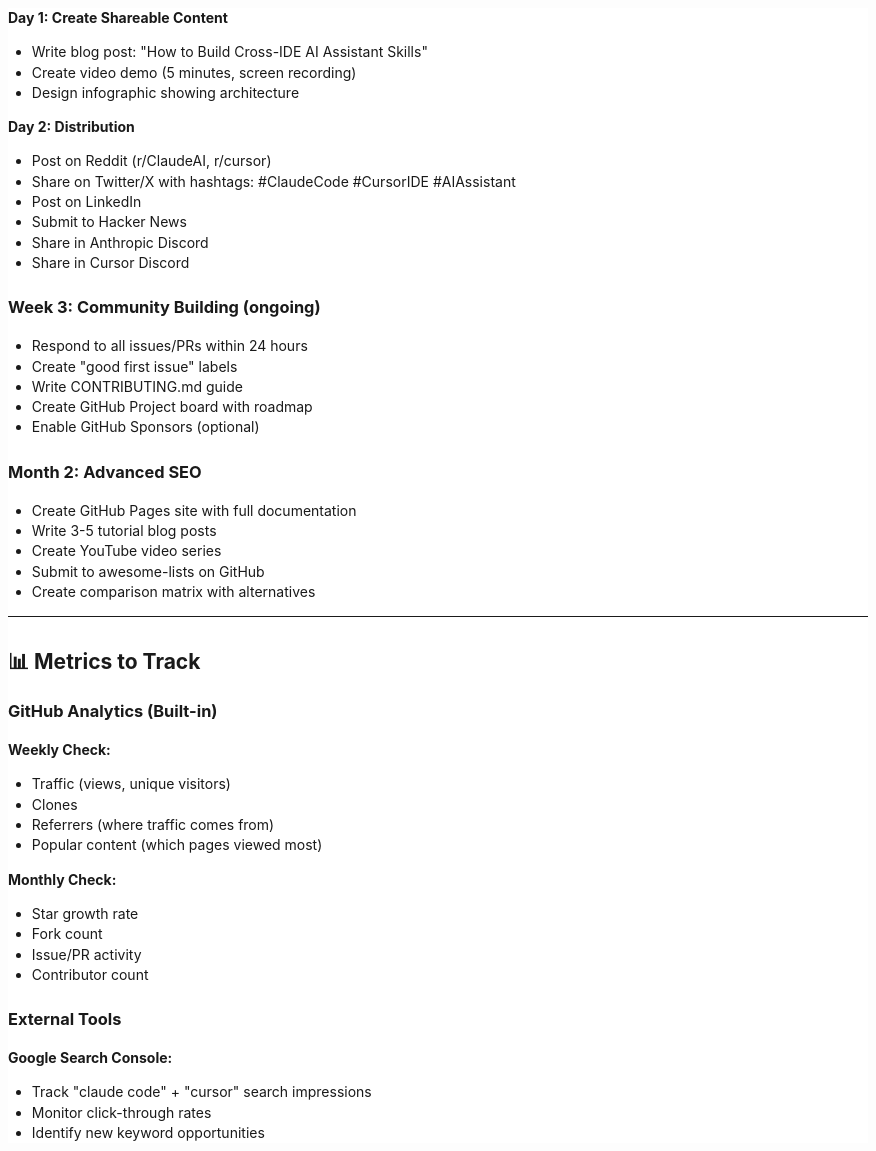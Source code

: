**Day 1: Create Shareable Content**
- Write blog post: "How to Build Cross-IDE AI Assistant Skills"
- Create video demo (5 minutes, screen recording)
- Design infographic showing architecture

**Day 2: Distribution**
- Post on Reddit (r/ClaudeAI, r/cursor)
- Share on Twitter/X with hashtags: #ClaudeCode #CursorIDE #AIAssistant
- Post on LinkedIn
- Submit to Hacker News
- Share in Anthropic Discord
- Share in Cursor Discord

### Week 3: Community Building (ongoing)

- Respond to all issues/PRs within 24 hours
- Create "good first issue" labels
- Write CONTRIBUTING.md guide
- Create GitHub Project board with roadmap
- Enable GitHub Sponsors (optional)

### Month 2: Advanced SEO

- Create GitHub Pages site with full documentation
- Write 3-5 tutorial blog posts
- Create YouTube video series
- Submit to awesome-lists on GitHub
- Create comparison matrix with alternatives

---

## 📊 Metrics to Track

### GitHub Analytics (Built-in)

**Weekly Check:**
- Traffic (views, unique visitors)
- Clones
- Referrers (where traffic comes from)
- Popular content (which pages viewed most)

**Monthly Check:**
- Star growth rate
- Fork count
- Issue/PR activity
- Contributor count

### External Tools

**Google Search Console:**
- Track "claude code" + "cursor" search impressions
- Monitor click-through rates
- Identify new keyword opportunities
